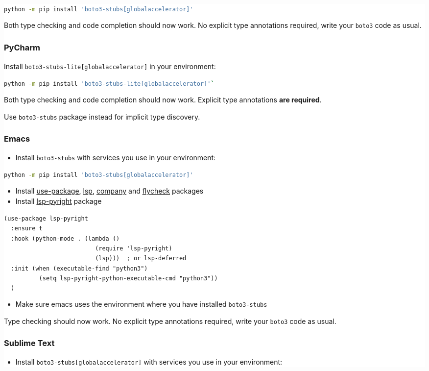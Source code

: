 ```bash
python -m pip install 'boto3-stubs[globalaccelerator]'
```

Both type checking and code completion should now work. No explicit type
annotations required, write your `boto3` code as usual.

<a id="pycharm"></a>

### PyCharm

Install `boto3-stubs-lite[globalaccelerator]` in your environment:

```bash
python -m pip install 'boto3-stubs-lite[globalaccelerator]'`
```

Both type checking and code completion should now work. Explicit type
annotations **are required**.

Use `boto3-stubs` package instead for implicit type discovery.

<a id="emacs"></a>

### Emacs

- Install `boto3-stubs` with services you use in your environment:

```bash
python -m pip install 'boto3-stubs[globalaccelerator]'
```

- Install [use-package](https://github.com/jwiegley/use-package),
  [lsp](https://github.com/emacs-lsp/lsp-mode/),
  [company](https://github.com/company-mode/company-mode) and
  [flycheck](https://github.com/flycheck/flycheck) packages
- Install [lsp-pyright](https://github.com/emacs-lsp/lsp-pyright) package

```elisp
(use-package lsp-pyright
  :ensure t
  :hook (python-mode . (lambda ()
                          (require 'lsp-pyright)
                          (lsp)))  ; or lsp-deferred
  :init (when (executable-find "python3")
          (setq lsp-pyright-python-executable-cmd "python3"))
  )
```

- Make sure emacs uses the environment where you have installed `boto3-stubs`

Type checking should now work. No explicit type annotations required, write
your `boto3` code as usual.

<a id="sublime-text"></a>

### Sublime Text

- Install `boto3-stubs[globalaccelerator]` with services you use in your
  environment:
